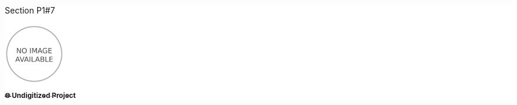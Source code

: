   
  
  <tr>
    <td align="center"><p>Section P1#7</p></td>
    <td align="center"><a href="https://github.com/seanpm2001/Undigitized/"><img src="/Graphics/Projects/Placeholder/PLACEHOLDER.svg" width="100px;" alt=""/><br /><sub><b>🌐️ Undigitized Project</b></sub></a></td>